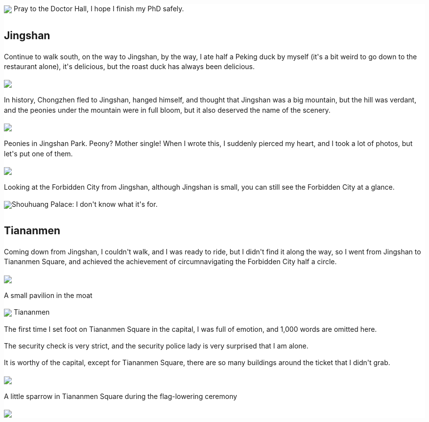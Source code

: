 <img src="/assets/NYeBb3DPmoCew2xBnDScAlpGnLe.png" src-width="1600" class="markdown-img m-auto" src-height="2133" align="center"/>
Pray to the Doctor Hall, I hope I finish my PhD safely.

## Jingshan

Continue to walk south, on the way to Jingshan, by the way, I ate half a Peking duck by myself (it's a bit weird to go down to the restaurant alone), it's delicious, but the roast duck has always been delicious.

<img src="/assets/SVDfbOnihoIqrCxMpz9cJCipnkf.png" src-width="1600" class="markdown-img m-auto" src-height="1600" align="center"/>

In history, Chongzhen fled to Jingshan, hanged himself, and thought that Jingshan was a big mountain, but the hill was verdant, and the peonies under the mountain were in full bloom, but it also deserved the name of the scenery.

<img src="/assets/L7ChbOI3Fo7bBOxK8mFcVe8znsf.png" src-width="1600" class="markdown-img m-auto" src-height="2133" align="center"/>

Peonies in Jingshan Park. Peony? Mother single! When I wrote this, I suddenly pierced my heart, and I took a lot of photos, but let's put one of them.

<img src="/assets/EsL6bfqfsouTa4x8cMccXGamnTg.png" src-width="2133" class="markdown-img m-auto" src-height="1600" align="center"/>

Looking at the Forbidden City from Jingshan, although Jingshan is small, you can still see the Forbidden City at a glance.

<img src="/assets/B4LObtpT5ooDvvx1n6BcizQdnob.png" src-width="1600" class="markdown-img m-auto" src-height="2133" align="center"/>Shouhuang Palace: I don't know what it's for.

## Tiananmen

Coming down from Jingshan, I couldn't walk, and I was ready to ride, but I didn't find it along the way, so I went from Jingshan to Tiananmen Square, and achieved the achievement of circumnavigating the Forbidden City half a circle.

<img src="/assets/DqPybDkE3o1l2YxAckIcSzslnMe.png" src-width="1600" class="markdown-img m-auto" src-height="2133" align="center"/>

A small pavilion in the moat

<img src="/assets/UEqKbR4uZodrH5xuZetcpqmWnjd.png" src-width="1600" class="markdown-img m-auto" src-height="2133" align="center"/>
Tiananmen

The first time I set foot on Tiananmen Square in the capital, I was full of emotion, and 1,000 words are omitted here.

The security check is very strict, and the security police lady is very surprised that I am alone.

It is worthy of the capital, except for Tiananmen Square, there are so many buildings around the ticket that I didn't grab.

<img src="/assets/S8DnbXH2JozGVTxtspOcE4FqnQh.png" src-width="1600" class="markdown-img m-auto" src-height="2133" align="center"/>

A little sparrow in Tiananmen Square during the flag-lowering ceremony

<img src="/assets/X2rabYg2ooXubvxHqIoc87ngnNe.png" src-width="2133" class="markdown-img m-auto" src-height="1600" align="center"/>
